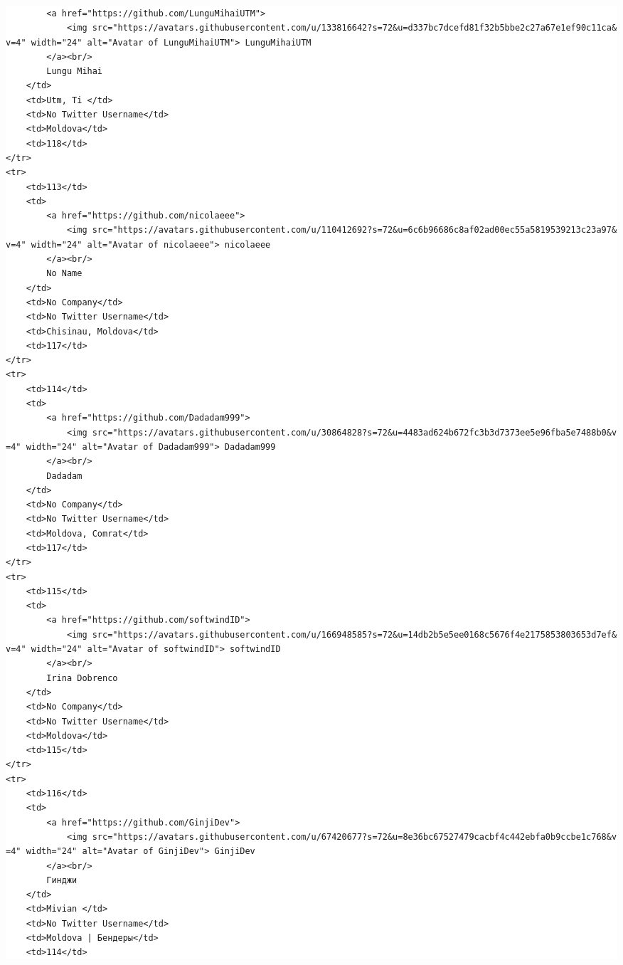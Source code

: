 			<a href="https://github.com/LunguMihaiUTM">
				<img src="https://avatars.githubusercontent.com/u/133816642?s=72&u=d337bc7dcefd81f32b5bbe2c27a67e1ef90c11ca&v=4" width="24" alt="Avatar of LunguMihaiUTM"> LunguMihaiUTM
			</a><br/>
			Lungu Mihai
		</td>
		<td>Utm, Ti </td>
		<td>No Twitter Username</td>
		<td>Moldova</td>
		<td>118</td>
	</tr>
	<tr>
		<td>113</td>
		<td>
			<a href="https://github.com/nicolaeee">
				<img src="https://avatars.githubusercontent.com/u/110412692?s=72&u=6c6b96686c8af02ad00ec55a5819539213c23a97&v=4" width="24" alt="Avatar of nicolaeee"> nicolaeee
			</a><br/>
			No Name
		</td>
		<td>No Company</td>
		<td>No Twitter Username</td>
		<td>Chisinau, Moldova</td>
		<td>117</td>
	</tr>
	<tr>
		<td>114</td>
		<td>
			<a href="https://github.com/Dadadam999">
				<img src="https://avatars.githubusercontent.com/u/30864828?s=72&u=4483ad624b672fc3b3d7373ee5e96fba5e7488b0&v=4" width="24" alt="Avatar of Dadadam999"> Dadadam999
			</a><br/>
			Dadadam
		</td>
		<td>No Company</td>
		<td>No Twitter Username</td>
		<td>Moldova, Comrat</td>
		<td>117</td>
	</tr>
	<tr>
		<td>115</td>
		<td>
			<a href="https://github.com/softwindID">
				<img src="https://avatars.githubusercontent.com/u/166948585?s=72&u=14db2b5e5ee0168c5676f4e2175853803653d7ef&v=4" width="24" alt="Avatar of softwindID"> softwindID
			</a><br/>
			Irina Dobrenco
		</td>
		<td>No Company</td>
		<td>No Twitter Username</td>
		<td>Moldova</td>
		<td>115</td>
	</tr>
	<tr>
		<td>116</td>
		<td>
			<a href="https://github.com/GinjiDev">
				<img src="https://avatars.githubusercontent.com/u/67420677?s=72&u=8e36bc67527479cacbf4c442ebfa0b9ccbe1c768&v=4" width="24" alt="Avatar of GinjiDev"> GinjiDev
			</a><br/>
			Гинджи
		</td>
		<td>Mivian </td>
		<td>No Twitter Username</td>
		<td>Moldova | Бендеры</td>
		<td>114</td>